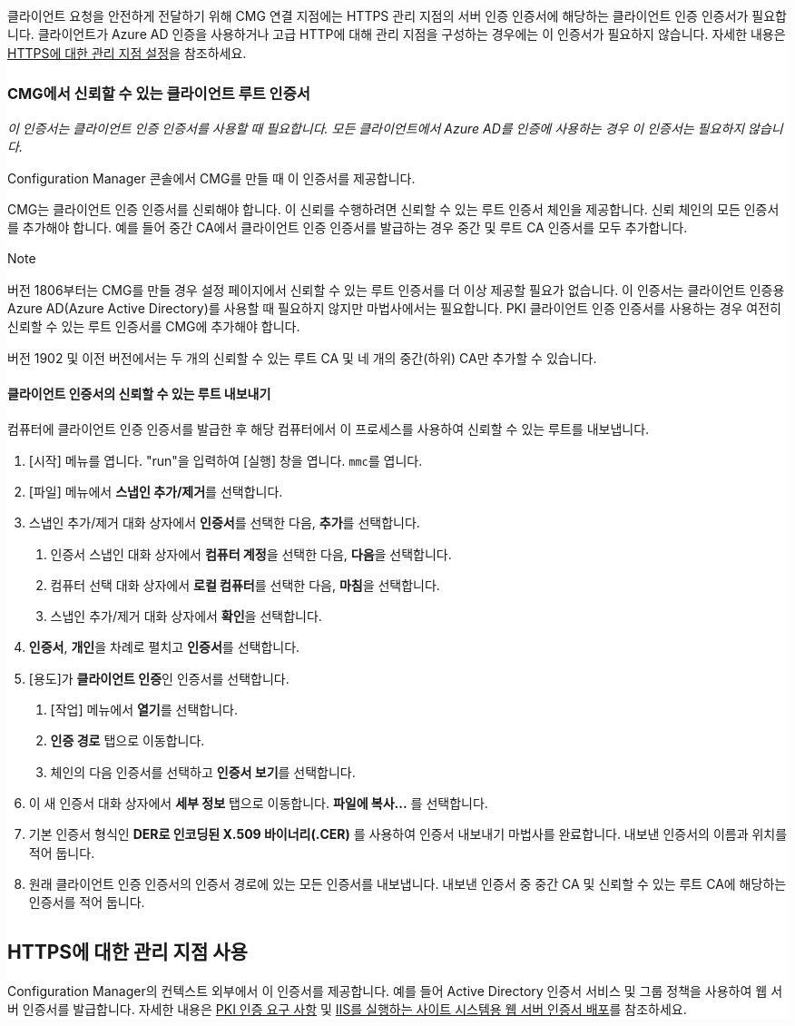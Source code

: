 클라이언트 요청을 안전하게 전달하기 위해 CMG 연결 지점에는 HTTPS 관리 지점의 서버 인증 인증서에 해당하는 클라이언트 인증 인증서가 필요합니다. 클라이언트가 Azure AD 인증을 사용하거나 고급 HTTP에 대해 관리 지점을 구성하는 경우에는 이 인증서가 필요하지 않습니다. 자세한 내용은 [HTTPS에 대한 관리 지점 설정](#bkmk_mphttps)을 참조하세요.

### <a name="bkmk_clientroot"></a> CMG에서 신뢰할 수 있는 클라이언트 루트 인증서

*이 인증서는 클라이언트 인증 인증서를 사용할 때 필요합니다. 모든 클라이언트에서 Azure AD를 인증에 사용하는 경우 이 인증서는 필요하지 않습니다.*

Configuration Manager 콘솔에서 CMG를 만들 때 이 인증서를 제공합니다.

CMG는 클라이언트 인증 인증서를 신뢰해야 합니다. 이 신뢰를 수행하려면 신뢰할 수 있는 루트 인증서 체인을 제공합니다. 신뢰 체인의 모든 인증서를 추가해야 합니다. 예를 들어 중간 CA에서 클라이언트 인증 인증서를 발급하는 경우 중간 및 루트 CA 인증서를 모두 추가합니다.

> [!Note]  
> 버전 1806부터는 CMG를 만들 경우 설정 페이지에서 신뢰할 수 있는 루트 인증서를 더 이상 제공할 필요가 없습니다. 이 인증서는 클라이언트 인증용 Azure AD(Azure Active Directory)를 사용할 때 필요하지 않지만 마법사에서는 필요합니다. PKI 클라이언트 인증 인증서를 사용하는 경우 여전히 신뢰할 수 있는 루트 인증서를 CMG에 추가해야 합니다.
>
> 버전 1902 및 이전 버전에서는 두 개의 신뢰할 수 있는 루트 CA 및 네 개의 중간(하위) CA만 추가할 수 있습니다.

#### <a name="export-the-client-certificates-trusted-root"></a>클라이언트 인증서의 신뢰할 수 있는 루트 내보내기

컴퓨터에 클라이언트 인증 인증서를 발급한 후 해당 컴퓨터에서 이 프로세스를 사용하여 신뢰할 수 있는 루트를 내보냅니다.

1. [시작] 메뉴를 엽니다. "run"을 입력하여 [실행] 창을 엽니다. `mmc`를 엽니다.  

2. [파일] 메뉴에서 **스냅인 추가/제거**를 선택합니다.  

3. 스냅인 추가/제거 대화 상자에서 **인증서**를 선택한 다음, **추가**를 선택합니다.  

    1. 인증서 스냅인 대화 상자에서 **컴퓨터 계정**을 선택한 다음, **다음**을 선택합니다.  

    1. 컴퓨터 선택 대화 상자에서 **로컬 컴퓨터**를 선택한 다음, **마침**을 선택합니다.  

    1. 스냅인 추가/제거 대화 상자에서 **확인**을 선택합니다.  

4. **인증서**, **개인**을 차례로 펼치고 **인증서**를 선택합니다.  

5. [용도]가 **클라이언트 인증**인 인증서를 선택합니다.  

    1. [작업] 메뉴에서 **열기**를 선택합니다.  

    1. **인증 경로** 탭으로 이동합니다.  

    1. 체인의 다음 인증서를 선택하고 **인증서 보기**를 선택합니다.  

6. 이 새 인증서 대화 상자에서 **세부 정보** 탭으로 이동합니다. **파일에 복사...** 를 선택합니다.  

7. 기본 인증서 형식인 **DER로 인코딩된 X.509 바이너리(.CER)** 를 사용하여 인증서 내보내기 마법사를 완료합니다. 내보낸 인증서의 이름과 위치를 적어 둡니다.  

8. 원래 클라이언트 인증 인증서의 인증서 경로에 있는 모든 인증서를 내보냅니다. 내보낸 인증서 중 중간 CA 및 신뢰할 수 있는 루트 CA에 해당하는 인증서를 적어 둡니다.  


## <a name="bkmk_mphttps"></a> HTTPS에 대한 관리 지점 사용

Configuration Manager의 컨텍스트 외부에서 이 인증서를 제공합니다. 예를 들어 Active Directory 인증서 서비스 및 그룹 정책을 사용하여 웹 서버 인증서를 발급합니다. 자세한 내용은 [PKI 인증 요구 사항](/sccm/core/plan-design/network/pki-certificate-requirements) 및 [IIS를 실행하는 사이트 시스템용 웹 서버 인증서 배포](/sccm/core/plan-design/network/example-deployment-of-pki-certificates#BKMK_webserver2008_cm2012)를 참조하세요.
